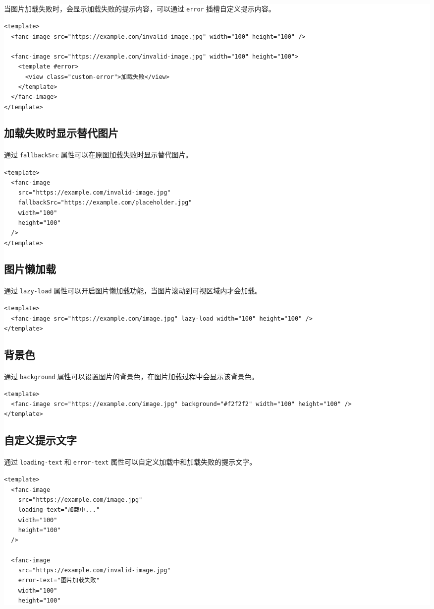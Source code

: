 当图片加载失败时，会显示加载失败的提示内容，可以通过 `error` 插槽自定义提示内容。

```vue
<template>
  <fanc-image src="https://example.com/invalid-image.jpg" width="100" height="100" />
  
  <fanc-image src="https://example.com/invalid-image.jpg" width="100" height="100">
    <template #error>
      <view class="custom-error">加载失败</view>
    </template>
  </fanc-image>
</template>
```

## 加载失败时显示替代图片

通过 `fallbackSrc` 属性可以在原图加载失败时显示替代图片。

```vue
<template>
  <fanc-image 
    src="https://example.com/invalid-image.jpg" 
    fallbackSrc="https://example.com/placeholder.jpg" 
    width="100" 
    height="100" 
  />
</template>
```

## 图片懒加载

通过 `lazy-load` 属性可以开启图片懒加载功能，当图片滚动到可视区域内才会加载。

```vue
<template>
  <fanc-image src="https://example.com/image.jpg" lazy-load width="100" height="100" />
</template>
```

## 背景色

通过 `background` 属性可以设置图片的背景色，在图片加载过程中会显示该背景色。

```vue
<template>
  <fanc-image src="https://example.com/image.jpg" background="#f2f2f2" width="100" height="100" />
</template>
```

## 自定义提示文字

通过 `loading-text` 和 `error-text` 属性可以自定义加载中和加载失败的提示文字。

```vue
<template>
  <fanc-image 
    src="https://example.com/image.jpg" 
    loading-text="加载中..." 
    width="100" 
    height="100" 
  />
  
  <fanc-image 
    src="https://example.com/invalid-image.jpg" 
    error-text="图片加载失败" 
    width="100" 
    height="100" 
```